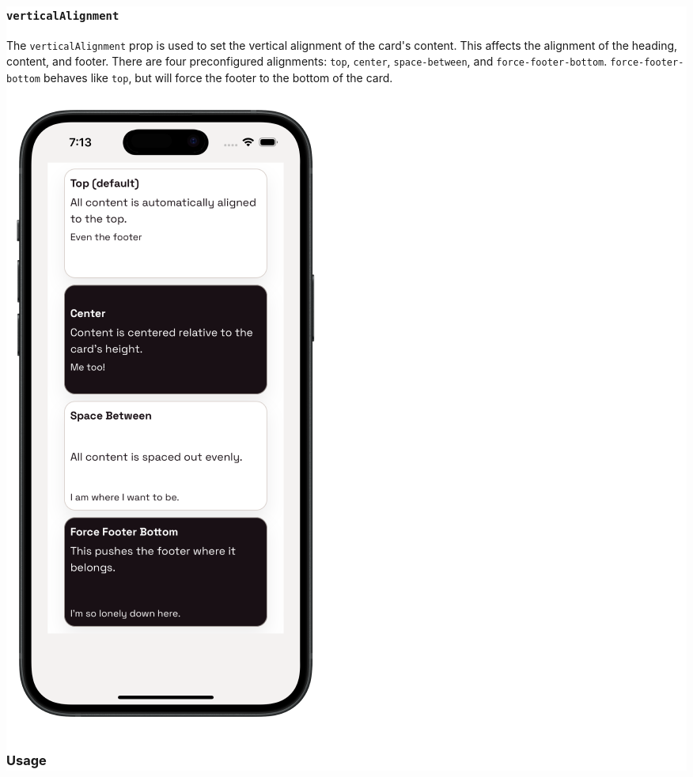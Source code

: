 ### `verticalAlignment`

The `verticalAlignment` prop is used to set the vertical alignment of the card's content. This affects the alignment of the heading, content, and footer. There are four preconfigured alignments: `top`, `center`, `space-between`, and `force-footer-bottom`. `force-footer-bottom` behaves like `top`, but will force the footer to the bottom of the card.

![card-verticalAlignment](../../../../../static/img/card-component-02.png)

### Usage
